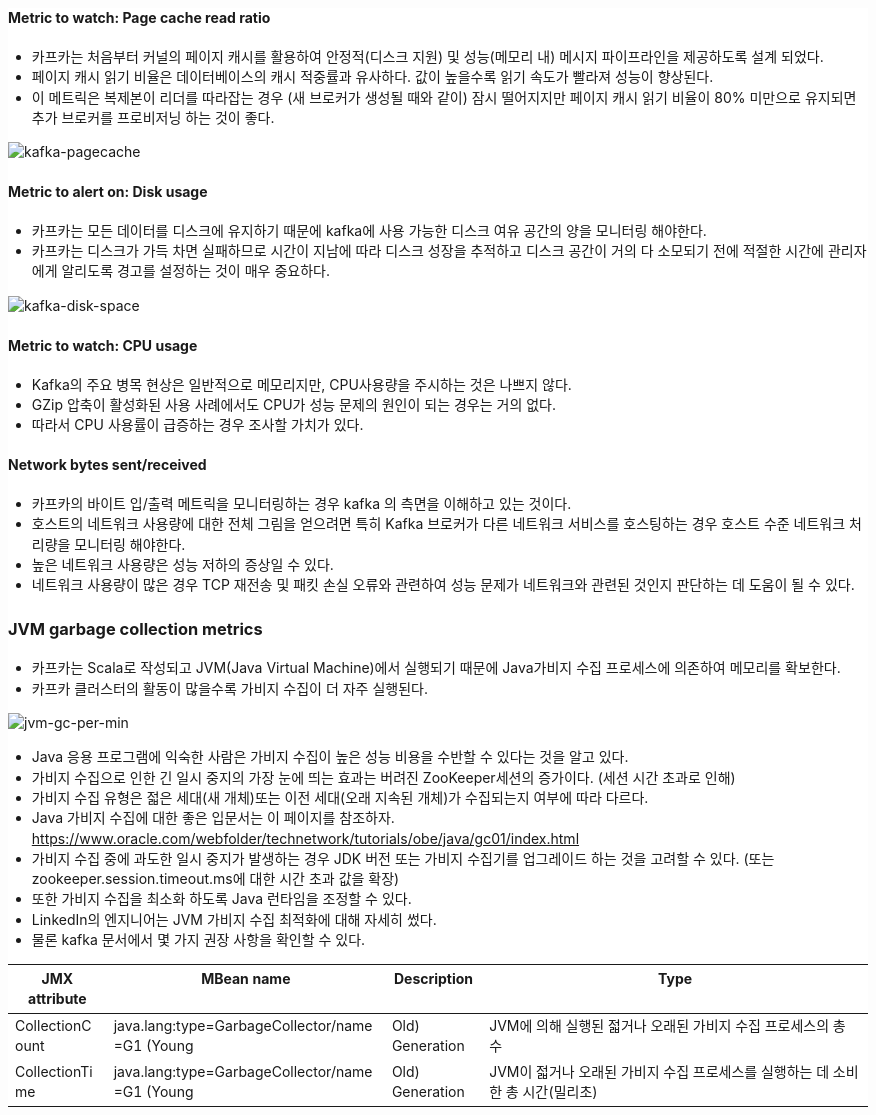 #### Metric to watch: Page cache read ratio

- 카프카는 처음부터 커널의 페이지 캐시를 활용하여 안정적(디스크 지원) 및 성능(메모리 내) 메시지 파이프라인을 제공하도록 설계 되었다. 
- 페이지 캐시 읽기 비율은 데이터베이스의 캐시 적중률과 유사하다. 값이 높을수록 읽기 속도가 빨라져 성능이 향상된다. 
- 이 메트릭은 복제본이 리더를 따라잡는 경우 (새 브로커가 생성될 때와 같이) 잠시 떨어지지만 페이지 캐시 읽기 비율이 80% 미만으로 유지되면 추가 브로커를 프로비저닝 하는 것이 좋다. 

![kafka-pagecache](imgs/kafka-pagecache-read.avif)

#### Metric to alert on: Disk usage

- 카프카는 모든 데이터를 디스크에 유지하기 때문에 kafka에 사용 가능한 디스크 여유 공간의 양을 모니터링 해야한다. 
- 카프카는 디스크가 가득 차면 실패하므로 시간이 지남에 따라 디스크 성장을 추적하고 디스크 공간이 거의 다 소모되기 전에 적절한 시간에 관리자에게 알리도록 경고를 설정하는 것이 매우 중요하다. 

![kafka-disk-space](imgs/kafka-disk-free.avif)

#### Metric to watch: CPU usage

- Kafka의 주요 병목 현상은 일반적으로 메모리지만, CPU사용량을 주시하는 것은 나쁘지 않다. 
- GZip 압축이 활성화된 사용 사례에서도 CPU가 성능 문제의 원인이 되는 경우는 거의 없다. 
- 따라서 CPU 사용률이 급증하는 경우 조사할 가치가 있다. 

#### Network bytes sent/received

- 카프카의 바이트 입/출력 메트릭을 모니터링하는 경우 kafka 의 측면을 이해하고 있는 것이다. 
- 호스트의 네트워크 사용량에 대한 전체 그림을 얻으려면 특히 Kafka 브로커가 다른 네트워크 서비스를 호스팅하는 경우 호스트 수준 네트워크 처리량을 모니터링 해야한다. 
- 높은 네트워크 사용량은 성능 저하의 증상일 수 있다.
- 네트워크 사용량이 많은 경우 TCP 재전송 및 패킷 손실 오류와 관련하여 성능 문제가 네트워크와 관련된 것인지 판단하는 데 도움이 될 수 있다. 

### JVM garbage collection metrics

- 카프카는 Scala로 작성되고 JVM(Java Virtual Machine)에서 실행되기 때문에 Java가비지 수집 프로세스에 의존하여 메모리를 확보한다. 
- 카프카 클러스터의 활동이 많을수록 가비지 수집이 더 자주 실행된다. 

![jvm-gc-per-min](imgs/jvm-gc-per-min.avif)

- Java 응용 프로그램에 익숙한 사람은 가비지 수집이 높은 성능 비용을 수반할 수 있다는 것을 알고 있다. 
- 가비지 수집으로 인한 긴 일시 중지의 가장 눈에 띄는 효과는 버려진 ZooKeeper세션의 증가이다. (세션 시간 초과로 인해)
- 가비지 수집 유형은 젋은 세대(새 개체)또는 이전 세대(오래 지속된 개체)가 수집되는지 여부에 따라 다르다. 
- Java 가비지 수집에 대한 좋은 입문서는 이 페이지를 참조하자. https://www.oracle.com/webfolder/technetwork/tutorials/obe/java/gc01/index.html
- 가비지 수집 중에 과도한 일시 중지가 발생하는 경우 JDK 버전 또는 가비지 수집기를 업그레이드 하는 것을 고려할 수 있다. (또는 zookeeper.session.timeout.ms에 대한 시간 초과 값을 확장)
- 또한 가비지 수집을 최소화 하도록 Java 런타임을 조정할 수 있다. 
- LinkedIn의 엔지니어는 JVM 가비지 수집 최적화에 대해 자세히 썼다. 
- 물론 kafka 문서에서 몇 가지 권장 사항을 확인할 수 있다. 

|JMX attribute|	MBean name|	Description|	Type|
|---|---|---|---|
|CollectionCount|	java.lang:type=GarbageCollector/name=G1 (Young|Old) Generation|	JVM에 의해 실행된 젋거나 오래된 가비지 수집 프로세스의 총 수|	Other|
|CollectionTime|	java.lang:type=GarbageCollector/name=G1 (Young|Old) Generation|	JVM이 젋거나 오래된 가비지 수집 프로세스를 실행하는 데 소비한 총 시간(밀리초) |	Other|
